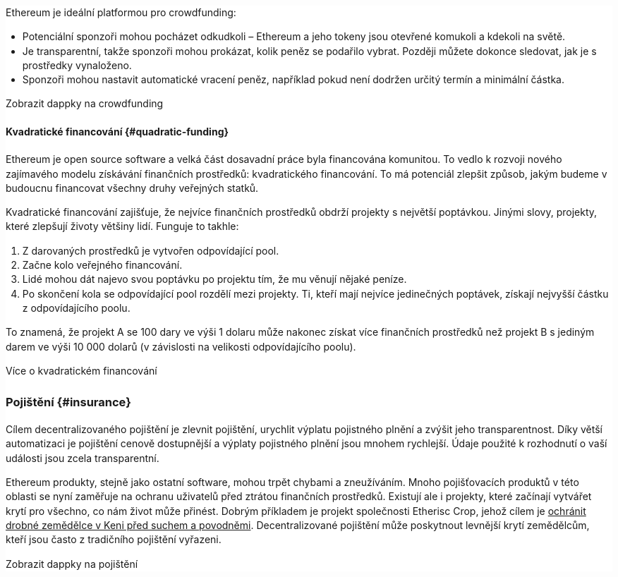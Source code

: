 Ethereum je ideální platformou pro crowdfunding:

- Potenciální sponzoři mohou pocházet odkudkoli – Ethereum a jeho tokeny jsou otevřené komukoli a kdekoli na světě.
- Je transparentní, takže sponzoři mohou prokázat, kolik peněz se podařilo vybrat. Později můžete dokonce sledovat, jak je s prostředky vynaloženo.
- Sponzoři mohou nastavit automatické vracení peněz, například pokud není dodržen určitý termín a minimální částka.

<ButtonLink href="/dapps/?category=finance#explore">
  Zobrazit dappky na crowdfunding
</ButtonLink>

#### Kvadratické financování {#quadratic-funding}

Ethereum je open source software a velká část dosavadní práce byla financována komunitou. To vedlo k rozvoji nového zajímavého modelu získávání finančních prostředků: kvadratického financování. To má potenciál zlepšit způsob, jakým budeme v budoucnu financovat všechny druhy veřejných statků.

Kvadratické financování zajišťuje, že nejvíce finančních prostředků obdrží projekty s největší poptávkou. Jinými slovy, projekty, které zlepšují životy většiny lidí. Funguje to takhle:

1. Z darovaných prostředků je vytvořen odpovídající pool.
2. Začne kolo veřejného financování.
3. Lidé mohou dát najevo svou poptávku po projektu tím, že mu věnují nějaké peníze.
4. Po skončení kola se odpovídající pool rozdělí mezi projekty. Ti, kteří mají nejvíce jedinečných poptávek, získají nejvyšší částku z odpovídajícího poolu.

To znamená, že projekt A se 100 dary ve výši 1 dolaru může nakonec získat více finančních prostředků než projekt B s jediným darem ve výši 10 000 dolarů (v závislosti na velikosti odpovídajícího poolu).

<ButtonLink href="https://wtfisqf.com">
  Více o kvadratickém financování
</ButtonLink>

<Divider />

### Pojištění {#insurance}

Cílem decentralizovaného pojištění je zlevnit pojištění, urychlit výplatu pojistného plnění a zvýšit jeho transparentnost. Díky větší automatizaci je pojištění cenově dostupnější a výplaty pojistného plnění jsou mnohem rychlejší. Údaje použité k rozhodnutí o vaší události jsou zcela transparentní.

Ethereum produkty, stejně jako ostatní software, mohou trpět chybami a zneužíváním. Mnoho pojišťovacích produktů v této oblasti se nyní zaměřuje na ochranu uživatelů před ztrátou finančních prostředků. Existují ale i projekty, které začínají vytvářet krytí pro všechno, co nám život může přinést. Dobrým příkladem je projekt společnosti Etherisc Crop, jehož cílem je [ochránit drobné zemědělce v Keni před suchem a povodněmi](https://blog.etherisc.com/etherisc-teams-up-with-chainlink-to-deliver-crop-insurance-in-kenya-137e433c29dc). Decentralizované pojištění může poskytnout levnější krytí zemědělcům, kteří jsou často z tradičního pojištění vyřazeni.

<ButtonLink href="/dapps/?category=finance#explore">
  Zobrazit dappky na pojištění
</ButtonLink>
